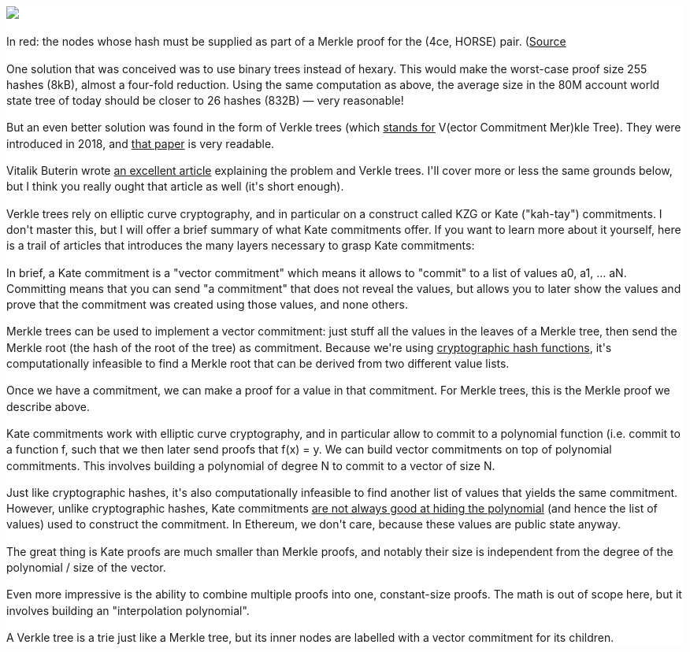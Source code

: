 ![](https://www.notion.so/image/https%3A%2F%2Fs3-us-west-2.amazonaws.com%2Fsecure.notion-static.com%2Fc3d98732-d0da-4c6e-b68e-74619d182129%2Fverkle2.png?table=block&id=57f2c59e-861d-40b6-ba3f-c4a919cd5fcf&spaceId=69370dc8-c714-413c-9049-99172496c74d&width=1720&userId=35e2b552-8057-4dd9-a1dd-dbaff01abd7c&cache=v2)

In red: the nodes whose hash must be supplied as part of a Merkle proof for the (4ce, HORSE) pair. ([Source](https://vitalik.ca/general/2021/06/18/verkle.html)

One solution that was conceived was to use binary trees instead of hexary. This would make the worst-case proof size 255 hashes (8kB), almost a four-fold reduction. Using the same computation as above, the average size in the 80M account world state tree of today should be closer to 26 hashes (832B) — very reasonable!

But an even better solution was found in the form of Verkle trees (which [stands for](https://news.ycombinator.com/item?id=27554404) V(ector Commitment Mer)kle Tree). They were introduced in 2018, and [that paper](https://math.mit.edu/research/highschool/primes/materials/2018/Kuszmaul.pdf) is very readable.

Vitalik Buterin wrote [an excellent article](https://vitalik.ca/general/2021/06/18/verkle.html) explaining the problem and Verkle trees. I'll cover more or less the same grounds below, but I think you really ought that article as well (it's short enough).

Verkle trees rely on elliptic curve cryptography, and in particular on a construct called KZG or Kate ("kah-tay") commitments. I don't master this, but I will offer a brief summary of what Kate commitments offer. If you want to learn more about it yourself, here is a trail of articles that introduces the many layers necessary to grasp Kate commitments:

In brief, a Kate commitment is a "vector commitment" which means it allows to "commit" to a list of values a0, a1, ... aN. Committing means that you can send "a commitment" that does not reveal the values, but allows you to later show the values and prove that the commitment was created using those values, and none others.

Merkle trees can be used to implement a vector commitment: just stuff all the values in the leaves of a Merkle tree, then send the Merkle root (the hash of the root of the tree) as commitment. Because we're using [cryptographic hash functions](https://en.wikipedia.org/wiki/Cryptographic_hash_function), it's computationally infeasible to find a Merkle root that can be derived from two different value lists.

Once we have a commitment, we can make a proof for a value in that commitment. For Merkle trees, this is the Merkle proof we describe above.

Kate commitments work with elliptic curve cryptography, and in particular allow to commit to a polynomial function (i.e. commit to a function f, such that we then later send proofs that f(x) = y. We can build vector commitments on top of polynomial commitments. This involves building a polynomial of degree N to commit to a vector of size N.

Just like cryptographic hashes, it's also computationally infeasible to find another list of values that yields the same commitment. However, unlike cryptographic hashes, Kate commitments [are not always good at hiding the polynomial](https://dankradfeist.de/ethereum/2020/06/16/kate-polynomial-commitments.html) (and hence the list of values) used to construct the commitment. In Ethereum, we don't care, because these values are public state anyway.

The great thing is Kate proofs are much smaller than Merkle proofs, and notably their size is independent from the degree of the polynomial / size of the vector.

Even more impressive is the ability to combine multiple proofs into one, constant-size proofs. The math is out of scope here, but it involves building an "interpolation polynomial".

A Verkle tree is a trie just like a Merkle tree, but its inner nodes are labelled with a vector commitment for its children.
